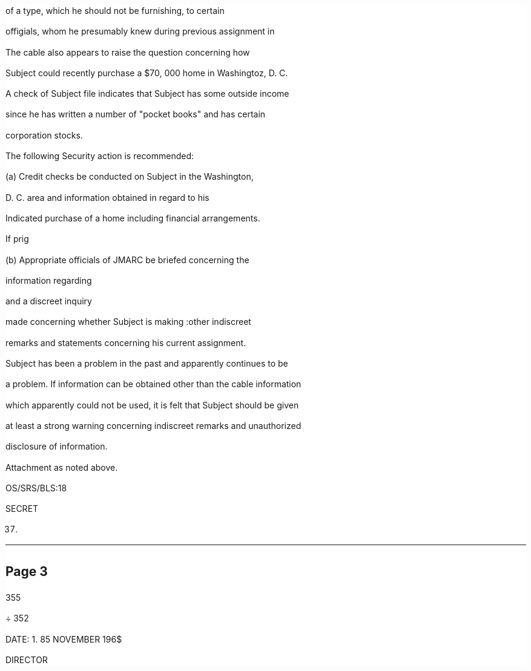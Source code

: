 of a type, which he should not be furnishing, to certain

offigials, whom he presumably knew during previous assignment in

The cable also appears to raise the question concerning how

Subject could recently purchase a $70, 000 home in Washingtoz, D. C.

A check of Subject file indicates that Subject has some outside income

since he has written a number of "pocket books" and has certain

corporation stocks.

The following Security action is recommended:

(a) Credit checks be conducted on Subject in the Washington,

D. C. area and information obtained in regard to his

Indicated purchase of a home including financial arrangements.

If prig

(b) Appropriate officials of JMARC be briefed concerning the

information regarding

and a discreet inquiry

made concerning whether Subject is making :other indiscreet

remarks and statements concerning his current assignment.

Subject has been a problem in the past and apparently continues to be

a problem. If information can be obtained other than the cable information

which apparently could not be used, it is felt that Subject should be given

at least a strong warning concerning indiscreet remarks and unauthorized

disclosure of information.

Attachment as noted above.

OS/SRS/BLS:18

SECRET

37.

---

## Page 3

355

÷ 352

DATE: 1. 85 NOVEMBER 196$

DIRECTOR
